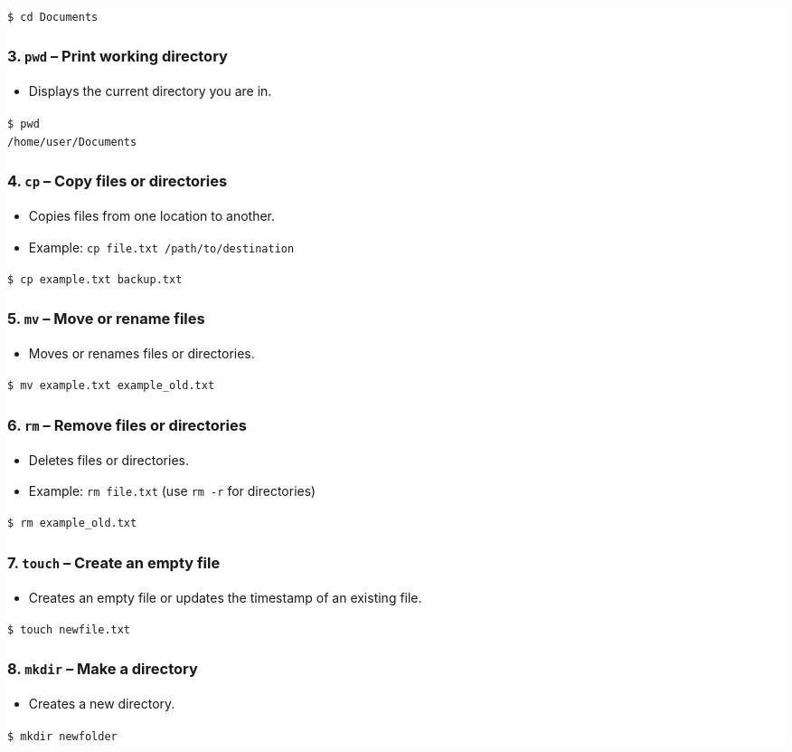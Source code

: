 ```bash
$ cd Documents
```

### 3\. `pwd` – Print working directory

* Displays the current directory you are in.
    

```bash
$ pwd
/home/user/Documents
```

### 4\. `cp` – Copy files or directories

* Copies files from one location to another.
    
* Example: `cp file.txt /path/to/destination`
    

```bash
$ cp example.txt backup.txt
```

### 5\. `mv` – Move or rename files

* Moves or renames files or directories.
    

```bash
$ mv example.txt example_old.txt
```

### 6\. `rm` – Remove files or directories

* Deletes files or directories.
    
* Example: `rm file.txt` (use `rm -r` for directories)
    

```bash
$ rm example_old.txt
```

### 7\. `touch` – Create an empty file

* Creates an empty file or updates the timestamp of an existing file.
    

```bash
$ touch newfile.txt
```

### 8\. `mkdir` – Make a directory

* Creates a new directory.
    

```bash
$ mkdir newfolder
```
